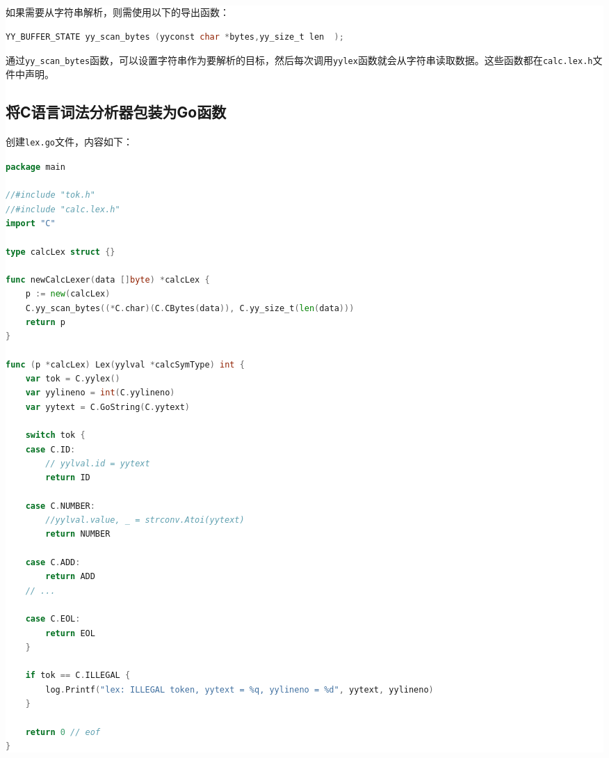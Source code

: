 如果需要从字符串解析，则需使用以下的导出函数：

```c
YY_BUFFER_STATE yy_scan_bytes (yyconst char *bytes,yy_size_t len  );
```

通过`yy_scan_bytes`函数，可以设置字符串作为要解析的目标，然后每次调用`yylex`函数就会从字符串读取数据。这些函数都在`calc.lex.h`文件中声明。

## 将C语言词法分析器包装为Go函数

创建`lex.go`文件，内容如下：

```go
package main

//#include "tok.h"
//#include "calc.lex.h"
import "C"

type calcLex struct {}

func newCalcLexer(data []byte) *calcLex {
	p := new(calcLex)
	C.yy_scan_bytes((*C.char)(C.CBytes(data)), C.yy_size_t(len(data)))
	return p
}

func (p *calcLex) Lex(yylval *calcSymType) int {
	var tok = C.yylex()
	var yylineno = int(C.yylineno)
	var yytext = C.GoString(C.yytext)

	switch tok {
	case C.ID:
		// yylval.id = yytext
		return ID

	case C.NUMBER:
		//yylval.value, _ = strconv.Atoi(yytext)
		return NUMBER

	case C.ADD:
		return ADD
	// ...

	case C.EOL:
		return EOL
	}

	if tok == C.ILLEGAL {
		log.Printf("lex: ILLEGAL token, yytext = %q, yylineno = %d", yytext, yylineno)
	}

	return 0 // eof
}
```
